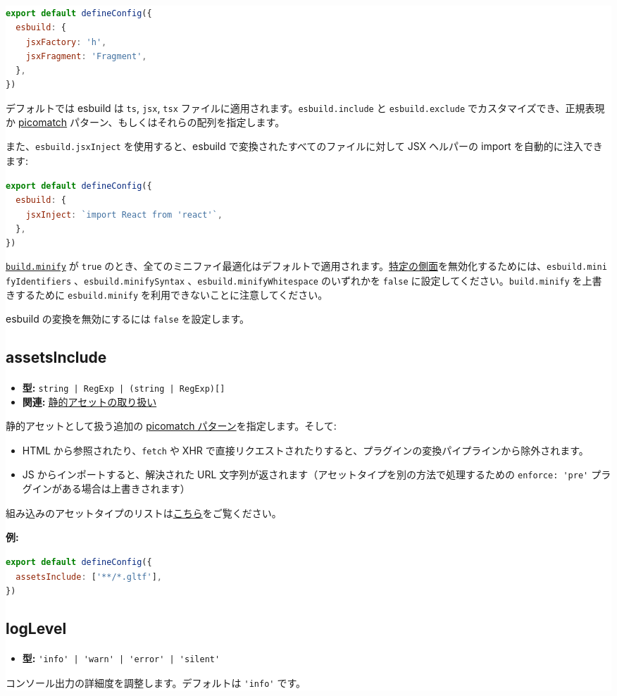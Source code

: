 ```js
export default defineConfig({
  esbuild: {
    jsxFactory: 'h',
    jsxFragment: 'Fragment',
  },
})
```

デフォルトでは esbuild は `ts`, `jsx`, `tsx` ファイルに適用されます。`esbuild.include` と `esbuild.exclude` でカスタマイズでき、正規表現か [picomatch](https://github.com/micromatch/picomatch#globbing-features) パターン、もしくはそれらの配列を指定します。

また、`esbuild.jsxInject` を使用すると、esbuild で変換されたすべてのファイルに対して JSX ヘルパーの import を自動的に注入できます:

```js
export default defineConfig({
  esbuild: {
    jsxInject: `import React from 'react'`,
  },
})
```

[`build.minify`](./build-options.md#build-minify) が `true` のとき、全てのミニファイ最適化はデフォルトで適用されます。[特定の側面](https://esbuild.github.io/api/#minify)を無効化するためには、`esbuild.minifyIdentifiers` 、`esbuild.minifySyntax` 、`esbuild.minifyWhitespace` のいずれかを `false` に設定してください。`build.minify` を上書きするために `esbuild.minify` を利用できないことに注意してください。

esbuild の変換を無効にするには `false` を設定します。

## assetsInclude

- **型:** `string | RegExp | (string | RegExp)[]`
- **関連:** [静的アセットの取り扱い](/guide/assets)

静的アセットとして扱う追加の [picomatch パターン](https://github.com/micromatch/picomatch#globbing-features)を指定します。そして:

- HTML から参照されたり、`fetch` や XHR で直接リクエストされたりすると、プラグインの変換パイプラインから除外されます。

- JS からインポートすると、解決された URL 文字列が返されます（アセットタイプを別の方法で処理するための `enforce: 'pre'` プラグインがある場合は上書きされます）

組み込みのアセットタイプのリストは[こちら](https://github.com/vitejs/vite/blob/main/packages/vite/src/node/constants.ts)をご覧ください。

**例:**

```js
export default defineConfig({
  assetsInclude: ['**/*.gltf'],
})
```

## logLevel

- **型:** `'info' | 'warn' | 'error' | 'silent'`

コンソール出力の詳細度を調整します。デフォルトは `'info'` です。
